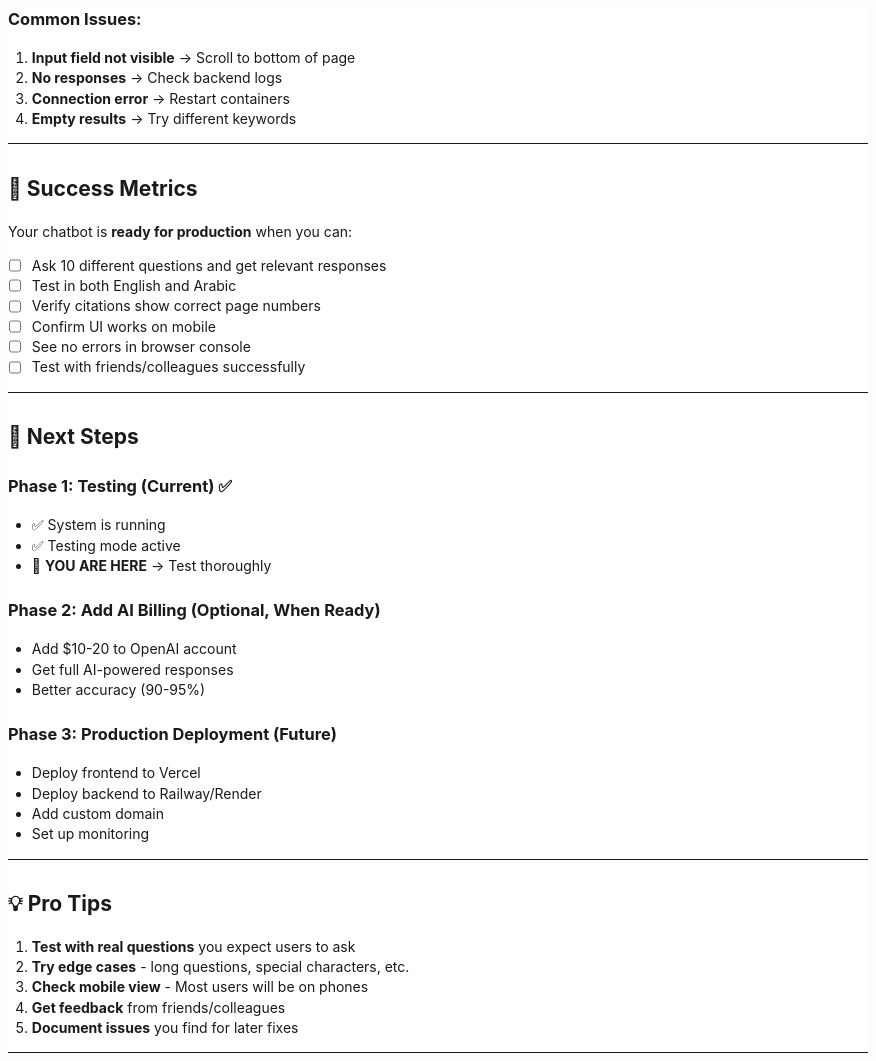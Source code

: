 ### Common Issues:
1. **Input field not visible** → Scroll to bottom of page
2. **No responses** → Check backend logs
3. **Connection error** → Restart containers
4. **Empty results** → Try different keywords

---

## 🎯 **Success Metrics**

Your chatbot is **ready for production** when you can:
- [ ] Ask 10 different questions and get relevant responses
- [ ] Test in both English and Arabic
- [ ] Verify citations show correct page numbers
- [ ] Confirm UI works on mobile
- [ ] See no errors in browser console
- [ ] Test with friends/colleagues successfully

---

## 🚀 **Next Steps**

### Phase 1: Testing (Current) ✅
- ✅ System is running
- ✅ Testing mode active
- 🔄 **YOU ARE HERE** → Test thoroughly

### Phase 2: Add AI Billing (Optional, When Ready)
- Add $10-20 to OpenAI account
- Get full AI-powered responses
- Better accuracy (90-95%)

### Phase 3: Production Deployment (Future)
- Deploy frontend to Vercel
- Deploy backend to Railway/Render
- Add custom domain
- Set up monitoring

---

## 💡 **Pro Tips**

1. **Test with real questions** you expect users to ask
2. **Try edge cases** - long questions, special characters, etc.
3. **Check mobile view** - Most users will be on phones
4. **Get feedback** from friends/colleagues
5. **Document issues** you find for later fixes

---
